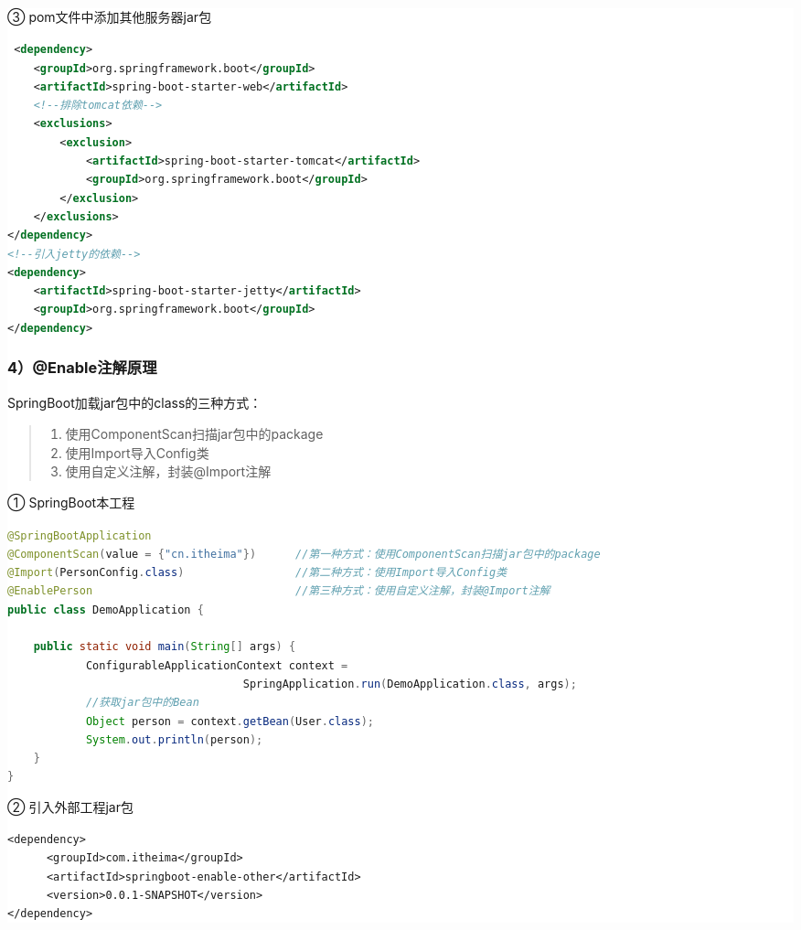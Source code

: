 
③ pom文件中添加其他服务器jar包

```xml
 <dependency>
    <groupId>org.springframework.boot</groupId>
    <artifactId>spring-boot-starter-web</artifactId>
    <!--排除tomcat依赖-->
    <exclusions>
        <exclusion>
            <artifactId>spring-boot-starter-tomcat</artifactId>
            <groupId>org.springframework.boot</groupId>
        </exclusion>
    </exclusions>
</dependency>
<!--引入jetty的依赖-->
<dependency>
    <artifactId>spring-boot-starter-jetty</artifactId>
    <groupId>org.springframework.boot</groupId>
</dependency>
```

### 4）@Enable注解原理

SpringBoot加载jar包中的class的三种方式：

> 1. 使用ComponentScan扫描jar包中的package
> 2. 使用Import导入Config类
> 3. 使用自定义注解，封装@Import注解

① SpringBoot本工程

```java
@SpringBootApplication
@ComponentScan(value = {"cn.itheima"})      //第一种方式：使用ComponentScan扫描jar包中的package
@Import(PersonConfig.class)                 //第二种方式：使用Import导入Config类
@EnablePerson                               //第三种方式：使用自定义注解，封装@Import注解
public class DemoApplication {

	public static void main(String[] args) {
 			ConfigurableApplicationContext context = 		
                					SpringApplication.run(DemoApplication.class, args);
        	//获取jar包中的Bean
 			Object person = context.getBean(User.class);
 			System.out.println(person);
    }
}
```

② 引入外部工程jar包

```
<dependency>
      <groupId>com.itheima</groupId>
      <artifactId>springboot-enable-other</artifactId>
      <version>0.0.1-SNAPSHOT</version>
</dependency>
```
